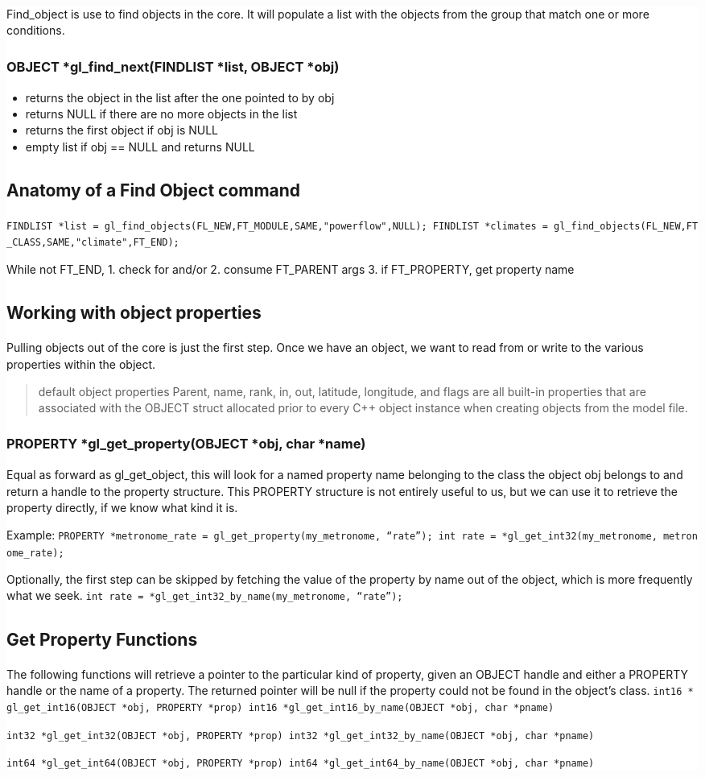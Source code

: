 Find_object is use to find objects in the core. It will populate a list with the objects from the group that match one or more conditions. 

### OBJECT *gl_find_next(FINDLIST *list, OBJECT *obj)

  * returns the object in the list after the one pointed to by obj
  * returns NULL if there are no more objects in the list
  * returns the first object if obj is NULL
  * empty list if obj == NULL and returns NULL



## Anatomy of a Find Object command

` FINDLIST *list = gl_find_objects(FL_NEW,FT_MODULE,SAME,"powerflow",NULL); FINDLIST *climates = gl_find_objects(FL_NEW,FT_CLASS,SAME,"climate",FT_END); `

While not FT_END, 1\. check for and/or 2\. consume FT_PARENT args 3\. if FT_PROPERTY, get property name 

## Working with object properties

Pulling objects out of the core is just the first step. Once we have an object, we want to read from or write to the various properties within the object. 

>default object properties Parent, name, rank, in, out, latitude, longitude, and flags are all built-in properties that are associated with the OBJECT struct allocated prior to every C++ object instance when creating objects from the model file. 

### PROPERTY *gl_get_property(OBJECT *obj, char *name)

Equal as forward as gl_get_object, this will look for a named property name belonging to the class the object obj belongs to and return a handle to the property structure. This PROPERTY structure is not entirely useful to us, but we can use it to retrieve the property directly, if we know what kind it is. 

Example: ` PROPERTY *metronome_rate = gl_get_property(my_metronome, “rate”); int rate = *gl_get_int32(my_metronome, metronome_rate); `

Optionally, the first step can be skipped by fetching the value of the property by name out of the object, which is more frequently what we seek. ` int rate = *gl_get_int32_by_name(my_metronome, “rate”); `

## Get Property Functions

The following functions will retrieve a pointer to the particular kind of property, given an OBJECT handle and either a PROPERTY handle or the name of a property. The returned pointer will be null if the property could not be found in the object’s class. ` int16 *gl_get_int16(OBJECT *obj, PROPERTY *prop) int16 *gl_get_int16_by_name(OBJECT *obj, char *pname) `

`int32 *gl_get_int32(OBJECT *obj, PROPERTY *prop) int32 *gl_get_int32_by_name(OBJECT *obj, char *pname) `

`int64 *gl_get_int64(OBJECT *obj, PROPERTY *prop) int64 *gl_get_int64_by_name(OBJECT *obj, char *pname) `
